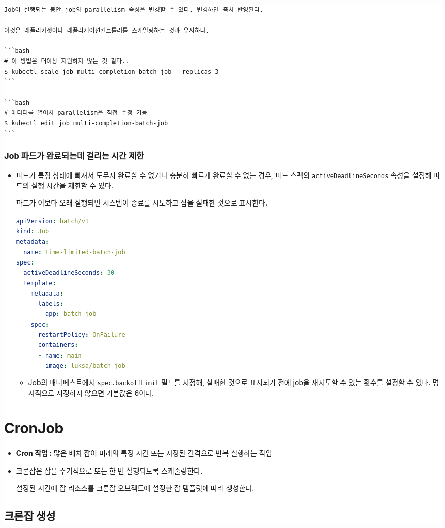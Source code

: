     Job이 실행되는 동안 job의 parallelism 속성을 변경할 수 있다. 변경하면 즉시 반영된다.

    이것은 레플리카셋이나 레플리케이션컨트롤러를 스케일링하는 것과 유사하다.

    ```bash
    # 이 방법은 더이상 지원하지 않는 것 같다..
    $ kubectl scale job multi-completion-batch-job --replicas 3
    ```

    ```bash
    # 에디터를 열어서 parallelism을 직접 수정 가능
    $ kubectl edit job multi-completion-batch-job
    ```

### Job 파드가 완료되는데 걸리는 시간 제한

- 파드가 특정 상태에 빠져서 도무지 완료할 수 없거나 충분히 빠르게 완료할 수 없는 경우, 파드 스펙의 `activeDeadlineSeconds` 속성을 설정해 파드의 실행 시간을 제한할 수 있다.

    파드가 이보다 오래 실행되면 시스템이 종료를 시도하고 잡을 실패한 것으로 표시한다.

    ```yaml
    apiVersion: batch/v1
    kind: Job
    metadata:
      name: time-limited-batch-job
    spec:
      activeDeadlineSeconds: 30
      template:
        metadata:
          labels:
            app: batch-job
        spec:
          restartPolicy: OnFailure
          containers:
          - name: main
            image: luksa/batch-job
    ```

    - Job의 매니페스트에서 `spec.backoffLimit` 필드를 지정해, 실패한 것으로 표시되기 전에 job을 재시도할 수 있는 횟수를 설정할 수 있다. 명시적으로 지정하지 않으면 기본값은 6이다.

# CronJob

- **Cron 작업 :** 많은 배치 잡이 미래의 특정 시간 또는 지정된 간격으로 반복 실행하는 작업
- 크론잡은 잡을 주기적으로 또는 한 번 실행되도록 스케줄링한다.

    설정된 시간에 잡 리소스를 크론잡 오브젝트에 설정한 잡 템플릿에 따라 생성한다.

## 크론잡 생성
